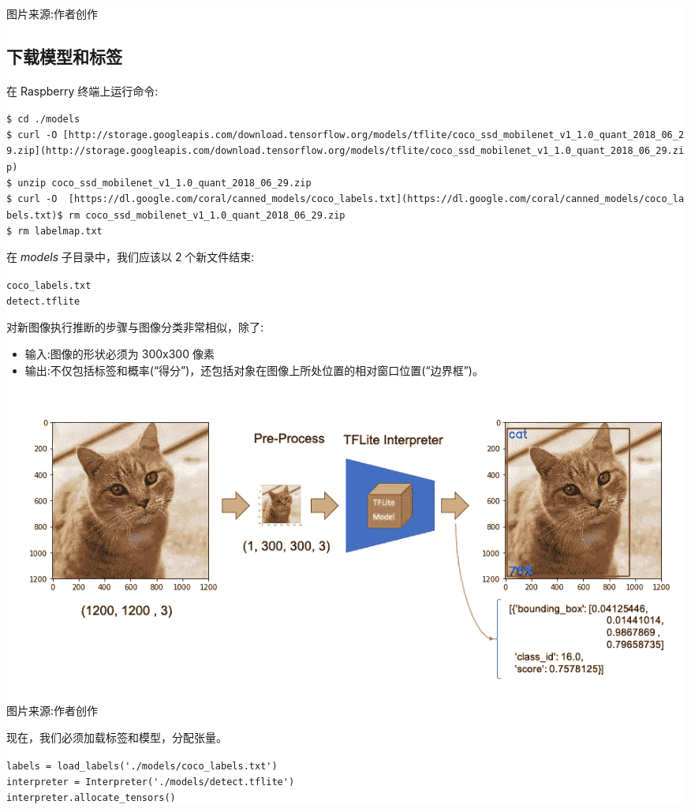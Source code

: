 图片来源:作者创作

## 下载模型和标签

在 Raspberry 终端上运行命令:

```
$ cd ./models 
$ curl -O [http://storage.googleapis.com/download.tensorflow.org/models/tflite/coco_ssd_mobilenet_v1_1.0_quant_2018_06_29.zip](http://storage.googleapis.com/download.tensorflow.org/models/tflite/coco_ssd_mobilenet_v1_1.0_quant_2018_06_29.zip)
$ unzip coco_ssd_mobilenet_v1_1.0_quant_2018_06_29.zip
$ curl -O  [https://dl.google.com/coral/canned_models/coco_labels.txt](https://dl.google.com/coral/canned_models/coco_labels.txt)$ rm coco_ssd_mobilenet_v1_1.0_quant_2018_06_29.zip
$ rm labelmap.txt
```

在 *models* 子目录中，我们应该以 2 个新文件结束:

```
coco_labels.txt  
detect.tflite
```

对新图像执行推断的步骤与图像分类非常相似，除了:

*   输入:图像的形状必须为 300x300 像素
*   输出:不仅包括标签和概率(“得分”)，还包括对象在图像上所处位置的相对窗口位置(“边界框”)。

![](img/ac7d30b8e01095afb493cd43eae78a7d.png)

图片来源:作者创作

现在，我们必须加载标签和模型，分配张量。

```
labels = load_labels('./models/coco_labels.txt')
interpreter = Interpreter('./models/detect.tflite')
interpreter.allocate_tensors()
```
